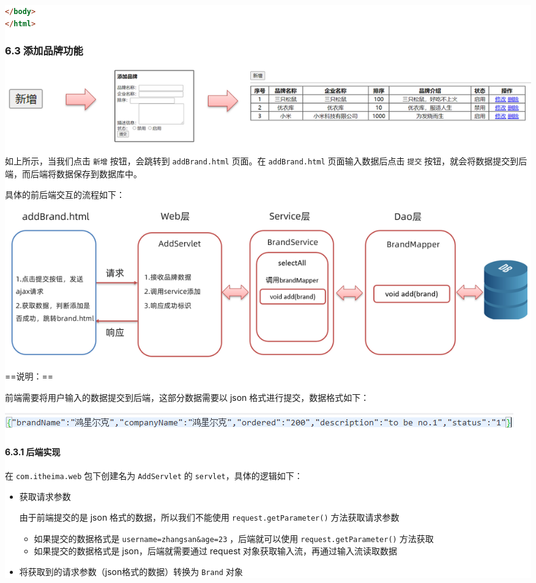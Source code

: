```html
</body>
</html>
```

### 6.3  添加品牌功能

![image-20210831100117014](assets/image-20210831100117014.png)

如上所示，当我们点击 `新增` 按钮，会跳转到 `addBrand.html` 页面。在 `addBrand.html` 页面输入数据后点击 `提交` 按钮，就会将数据提交到后端，而后端将数据保存到数据库中。

具体的前后端交互的流程如下：

![image-20210831100329698](assets/image-20210831100329698.png)

==说明：==

前端需要将用户输入的数据提交到后端，这部分数据需要以 json 格式进行提交，数据格式如下：

![image-20210831101234467](assets/image-20210831101234467.png)

#### 6.3.1  后端实现

在 `com.itheima.web` 包下创建名为 `AddServlet` 的 `servlet`，具体的逻辑如下：

* 获取请求参数

  由于前端提交的是 json 格式的数据，所以我们不能使用 `request.getParameter()` 方法获取请求参数

    * 如果提交的数据格式是 `username=zhangsan&age=23` ，后端就可以使用 `request.getParameter()` 方法获取
    * 如果提交的数据格式是 json，后端就需要通过 request 对象获取输入流，再通过输入流读取数据

* 将获取到的请求参数（json格式的数据）转换为 `Brand` 对象
